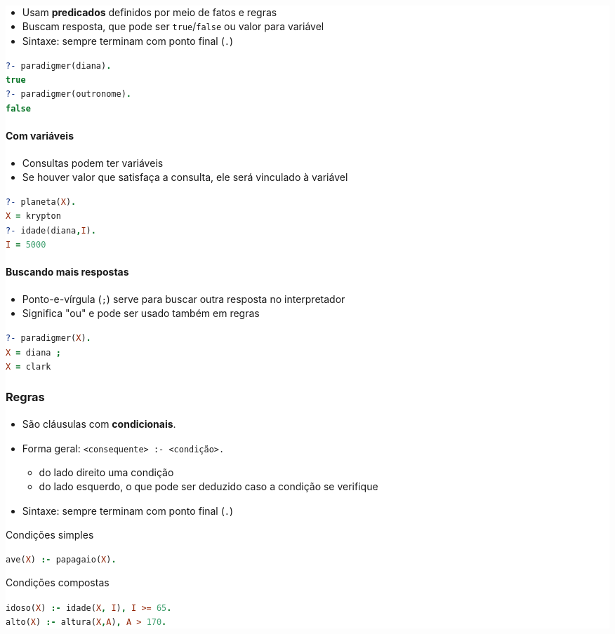 - Usam **predicados** definidos por meio de fatos e regras
- Buscam resposta, que pode ser `true`/`false` ou valor para variável
- Sintaxe: sempre terminam com ponto final (`.`)

```Prolog
?- paradigmer(diana).
true
?- paradigmer(outronome).
false
```

#### Com variáveis

- Consultas podem ter variáveis
- Se houver valor que satisfaça a consulta, ele será vinculado à variável

```Prolog
?- planeta(X).
X = krypton
?- idade(diana,I).
I = 5000
```


#### Buscando mais respostas

- Ponto-e-vírgula (`;`) serve para buscar outra resposta no interpretador
- Significa "ou" e pode ser usado também em regras


```Prolog
?- paradigmer(X).
X = diana ;
X = clark
```




### Regras

- São cláusulas com **condicionais**.
- Forma geral: `<consequente> :- <condição>.` 

  - do lado direito uma condição
  - do lado esquerdo, o que pode ser deduzido caso a condição se verifique
- Sintaxe: sempre terminam com ponto final (`.`)


Condições simples

```Prolog
ave(X) :- papagaio(X).
```

Condições compostas 

```Prolog
idoso(X) :- idade(X, I), I >= 65.
alto(X) :- altura(X,A), A > 170.
```
